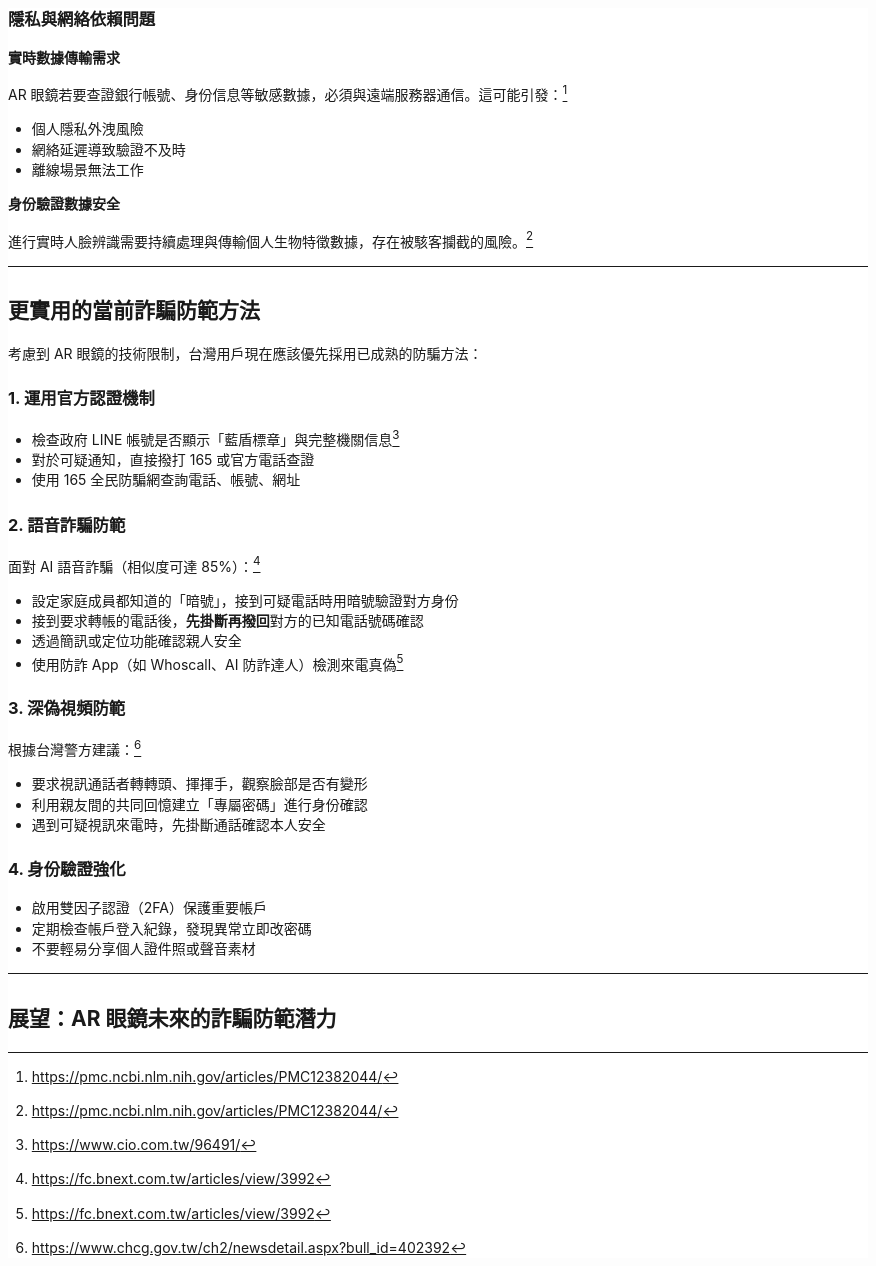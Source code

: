 ### 隱私與網絡依賴問題

**實時數據傳輸需求**

AR 眼鏡若要查證銀行帳號、身份信息等敏感數據，必須與遠端服務器通信。這可能引發：[^20]

- 個人隱私外洩風險
- 網絡延遲導致驗證不及時
- 離線場景無法工作

**身份驗證數據安全**

進行實時人臉辨識需要持續處理與傳輸個人生物特徵數據，存在被駭客攔截的風險。[^20]

***

## 更實用的當前詐騙防範方法

考慮到 AR 眼鏡的技術限制，台灣用戶現在應該優先採用已成熟的防騙方法：

### 1. 運用官方認證機制

- 檢查政府 LINE 帳號是否顯示「藍盾標章」與完整機關信息[^10]
- 對於可疑通知，直接撥打 165 或官方電話查證
- 使用 165 全民防騙網查詢電話、帳號、網址


### 2. 語音詐騙防範

面對 AI 語音詐騙（相似度可達 85%）：[^14]

- 設定家庭成員都知道的「暗號」，接到可疑電話時用暗號驗證對方身份
- 接到要求轉帳的電話後，**先掛斷再撥回**對方的已知電話號碼確認
- 透過簡訊或定位功能確認親人安全
- 使用防詐 App（如 Whoscall、AI 防詐達人）檢測來電真偽[^14]


### 3. 深偽視頻防範

根據台灣警方建議：[^23]

- 要求視訊通話者轉轉頭、揮揮手，觀察臉部是否有變形
- 利用親友間的共同回憶建立「專屬密碼」進行身份確認
- 遇到可疑視訊來電時，先掛斷通話確認本人安全


### 4. 身份驗證強化

- 啟用雙因子認證（2FA）保護重要帳戶
- 定期檢查帳戶登入紀錄，發現異常立即改密碼
- 不要輕易分享個人證件照或聲音素材

***

## 展望：AR 眼鏡未來的詐騙防範潛力


[^1]: https://www.biometricupdate.com/202506/alipay-introduces-smart-glasses-payment-with-voice-authentication
[^2]: https://www.tdcommons.org/cgi/viewcontent.cgi?article=8596\&context=dpubs_series
[^3]: https://www.bnext.com.tw/article/80982/meta-to-use-facial-recognition-technology-in-fight-against-fraud
[^4]: https://authme.com/zh_tw/fraud-prevention/
[^5]: https://www.malwarebytes.com/blog/news/2024/10/not-black-mirror-metas-smart-glasses-used-to-reveal-someones-identity-just-by-looking-at-them
[^6]: https://idtechwire.com/new-app-combines-smart-glasses-ai-and-facial-recognition-to-access-personal-data-in-real-time/
[^7]: https://economictimes.com/wealth/save/upi-payments-via-smart-glasses-aadhaar-based-face-authentication-atm-withdrawals-using-upi-key-changes-to-track/articleshow/124363557.cms
[^8]: https://orgws.kcg.gov.tw/001/KcgOrgUploadFiles/333/relfile/69103/57160/1ce89480-95da-4860-87ba-3cbf9102509c.pdf
[^9]: https://risecreatives.co/artificial-intelligence/網路詐騙有哪些新手法？ai設定可以怎麼幫你預防？/
[^10]: https://www.cio.com.tw/96491/
[^11]: https://needlaws.com/how-to-do-fraud-inquiry-165-teaches-you-how-to-check-the-website-line-phone-account-and-report-it-immediately/
[^12]: https://needlaws.com/165-anti-fraud-website-query-teaches-you-how-to-quickly-find-the-list-of-fraud-websites/
[^13]: https://blog.trendmicro.com.tw/?p=84882
[^14]: https://fc.bnext.com.tw/articles/view/3992
[^15]: https://www.blueplanet.com.tw/blog/kyc-certification/
[^16]: https://murmurcats.com/what-is-kyc/
[^17]: https://stock.neww.tw/opinion/kyc/
[^18]: https://barkoder.com/blog/augmented-reality-ar-in-barkoder-scanner-a-smarter-way-to-scan
[^19]: https://azcreates.com/augmented-reality/ar-glasses/
[^20]: https://pmc.ncbi.nlm.nih.gov/articles/PMC12382044/
[^21]: https://rackenzik.com/deepfake-recognition-challenges-detection-methods-and-future-trends/
[^22]: https://pmc.ncbi.nlm.nih.gov/articles/PMC12508882/
[^23]: https://www.chcg.gov.tw/ch2/newsdetail.aspx?bull_id=402392
[^24]: https://www.anura.io/ad-fraud-detection
[^25]: https://www.kolleno.com/reduce-fraud-automate-your-ar/
[^26]: https://www.secureworld.io/industry-news/ai-driven-fraud-financial-crime
[^27]: https://mashable.com/review/review-reflectacles-phantom-anti-facial-recognition-technology-glasses-frames
[^28]: https://datadome.co/learning-center/ai-fraud-detection/
[^29]: https://www.mcafee.com/learn/protect-yourself-from-the-latest-online-scams/
[^30]: https://thewest.com.au/technology/metas-ray-ban-smart-glasses-raise-fears-of-unwanted-surveillance-scamming-as-more-people-use-emerging-tech-c-18013006
[^31]: https://www.fraud.com/post/fraud-detection
[^32]: https://www.digitalexperience.live/vr-ar-security-risks-what-you-need-know
[^33]: https://pmc.ncbi.nlm.nih.gov/articles/PMC11832179/
[^34]: https://arxiv.org/abs/2505.11888
[^35]: https://www.youtube.com/watch?v=6E6FvwVxylw
[^36]: https://surglasses.com/en/surgery/foresee-x/
[^37]: https://cyberdefender.hk/scameter/
[^38]: https://www.police.gov.hk/offbeat120/scam/12_hk-anti-scam-detector-guide.html
[^39]: https://www.mirrormedia.mg/tag/165
[^40]: https://sl.police.gov.taipei/News_Content.aspx?n=A6B82B0E3D41260F\&sms=77CBE2BE1727C4A7\&s=6B5061400C90E4AC
[^41]: https://ar-code.com/tw/blog/如何掃描ar碼
[^42]: https://165.npa.gov.tw
[^43]: https://arxiv.org/html/2210.06186v4
[^44]: https://www.tpefx.com.tw/uploads/download/tw/0721-4.pdf
[^45]: https://www.reddit.com/r/augmentedreality/comments/xbq248/what_are_some_technical_difficulties_with_ar/
[^46]: https://blog.trendmicro.com.tw/?p=87625
[^47]: https://www.cna.com.tw/news/ahel/202403180293.aspx
[^48]: https://today.line.me/tw/v2/article/eLJe8nG
[^49]: https://today.line.me/tw/v3/article/mWwkZzw
[^50]: https://www.moj.gov.tw/cp-21-127389-96577-001.html